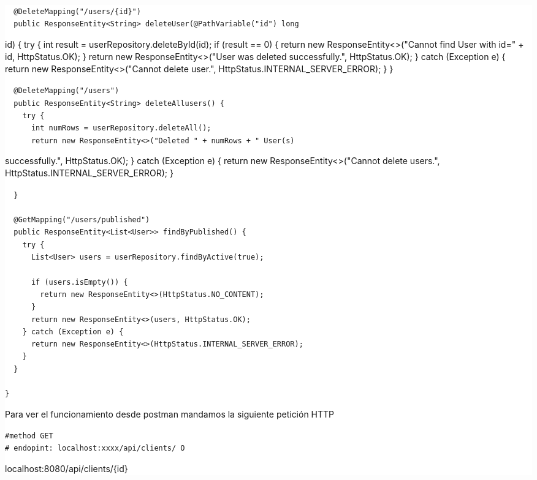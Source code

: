       @DeleteMapping("/users/{id}")
      public ResponseEntity<String> deleteUser(@PathVariable("id") long 
id) {
        try {
          int result = userRepository.deleteById(id);
          if (result == 0) {
            return new ResponseEntity<>("Cannot find User with id=" + id, 
HttpStatus.OK);
          }
          return new ResponseEntity<>("User was deleted successfully.", 
HttpStatus.OK);
        } catch (Exception e) {
          return new ResponseEntity<>("Cannot delete user.", 
HttpStatus.INTERNAL_SERVER_ERROR);
        }
      }
    
      @DeleteMapping("/users")
      public ResponseEntity<String> deleteAllusers() {
        try {
          int numRows = userRepository.deleteAll();
          return new ResponseEntity<>("Deleted " + numRows + " User(s) 
successfully.", HttpStatus.OK);
        } catch (Exception e) {
          return new ResponseEntity<>("Cannot delete users.", 
HttpStatus.INTERNAL_SERVER_ERROR);
        }
    
      }
    
      @GetMapping("/users/published")
      public ResponseEntity<List<User>> findByPublished() {
        try {
          List<User> users = userRepository.findByActive(true);
    
          if (users.isEmpty()) {
            return new ResponseEntity<>(HttpStatus.NO_CONTENT);
          }
          return new ResponseEntity<>(users, HttpStatus.OK);
        } catch (Exception e) {
          return new ResponseEntity<>(HttpStatus.INTERNAL_SERVER_ERROR);
        }
      }
    
    }
    

Para ver el funcionamiento desde postman mandamos la siguiente petición 
HTTP 

    #method GET
    # endopint: localhost:xxxx/api/clients/ O 
localhost:8080/api/clients/{id}
